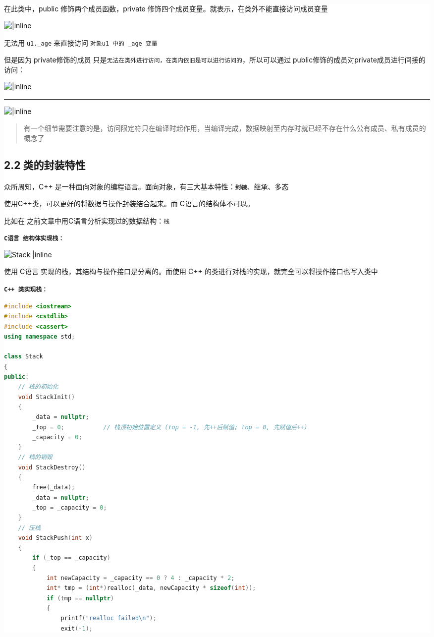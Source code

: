 在此类中，public 修饰两个成员函数，private 修饰四个成员变量。就表示，在类外不能直接访问成员变量

![|inline](https://dxyt-july-image.oss-cn-beijing.aliyuncs.com/CSDN/image-20220617171801682.png)

无法用 `u1._age` 来直接访问 `对象u1 中的 _age 变量`

但是因为 private修饰的成员 只是`无法在类外进行访问，在类内依旧是可以进行访问的`，所以可以通过 public修饰的成员对private成员进行间接的访问： 

![|inline](https://dxyt-july-image.oss-cn-beijing.aliyuncs.com/CSDN/image-20220617172300730.png)

---



![|inline](https://dxyt-july-image.oss-cn-beijing.aliyuncs.com/CSDN/image-20220617173610971.png)

> 有一个细节需要注意的是，访问限定符只在编译时起作用，当编译完成，数据映射至内存时就已经不存在什么公有成员、私有成员的概念了

## 2.2 类的封装特性

众所周知，C++ 是一种面向对象的编程语言。面向对象，有三大基本特性：**`封装`**、继承、多态

使用C++类，可以更好的将数据与操作封装结合起来。而 C语言的结构体不可以。

比如在 之前文章中用C语言分析实现过的数据结构：`栈`

**`C语言 结构体实现栈：`**

![Stack |inline](https://dxyt-july-image.oss-cn-beijing.aliyuncs.com/CSDN/Stack_202206171749.png)

使用 C语言 实现的栈，其结构与操作接口是分离的。而使用 C++ 的类进行对栈的实现，就完全可以将操作接口也写入类中

**`C++ 类实现栈：`**

```cpp
#include <iostream>
#include <cstdlib>
#include <cassert>
using namespace std;

class Stack 
{
public:
	// 栈的初始化
	void StackInit()
	{
		_data = nullptr;
		_top = 0;			// 栈顶初始位置定义 (top = -1, 先++后赋值; top = 0, 先赋值后++)
		_capacity = 0;
	}
	// 栈的销毁
	void StackDestroy()
	{
		free(_data);
		_data = nullptr;
		_top = _capacity = 0;
	}
	// 压栈
	void StackPush(int x)
	{
		if (_top == _capacity)
		{
			int newCapacity = _capacity == 0 ? 4 : _capacity * 2;
			int* tmp = (int*)realloc(_data, newCapacity * sizeof(int));
			if (tmp == nullptr)
			{
				printf("realloc failed\n");
				exit(-1);
```